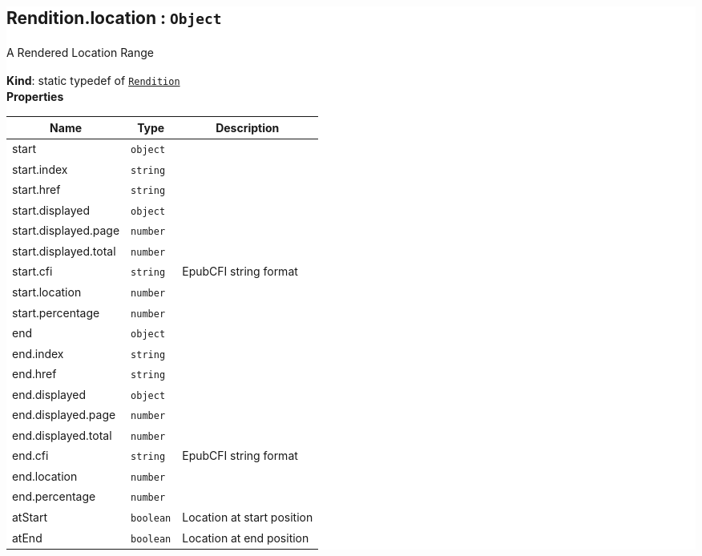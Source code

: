 <a name="Rendition.location"></a>

## Rendition.location : <code>Object</code>
A Rendered Location Range

**Kind**: static typedef of [<code>Rendition</code>](#Rendition)  
**Properties**

| Name | Type | Description |
| --- | --- | --- |
| start | <code>object</code> |  |
| start.index | <code>string</code> |  |
| start.href | <code>string</code> |  |
| start.displayed | <code>object</code> |  |
| start.displayed.page | <code>number</code> |  |
| start.displayed.total | <code>number</code> |  |
| start.cfi | <code>string</code> | EpubCFI string format |
| start.location | <code>number</code> |  |
| start.percentage | <code>number</code> |  |
| end | <code>object</code> |  |
| end.index | <code>string</code> |  |
| end.href | <code>string</code> |  |
| end.displayed | <code>object</code> |  |
| end.displayed.page | <code>number</code> |  |
| end.displayed.total | <code>number</code> |  |
| end.cfi | <code>string</code> | EpubCFI string format |
| end.location | <code>number</code> |  |
| end.percentage | <code>number</code> |  |
| atStart | <code>boolean</code> | Location at start position |
| atEnd | <code>boolean</code> | Location at end position |

